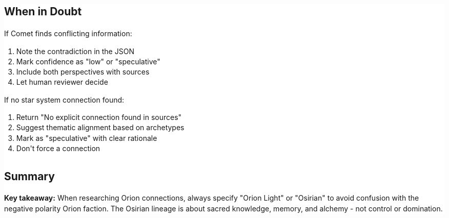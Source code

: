 ## When in Doubt

If Comet finds conflicting information:
1. Note the contradiction in the JSON
2. Mark confidence as "low" or "speculative"
3. Include both perspectives with sources
4. Let human reviewer decide

If no star system connection found:
1. Return "No explicit connection found in sources"
2. Suggest thematic alignment based on archetypes
3. Mark as "speculative" with clear rationale
4. Don't force a connection

## Summary

**Key takeaway:** When researching Orion connections, always specify "Orion Light" or "Osirian" to avoid confusion with the negative polarity Orion faction. The Osirian lineage is about sacred knowledge, memory, and alchemy - not control or domination.
